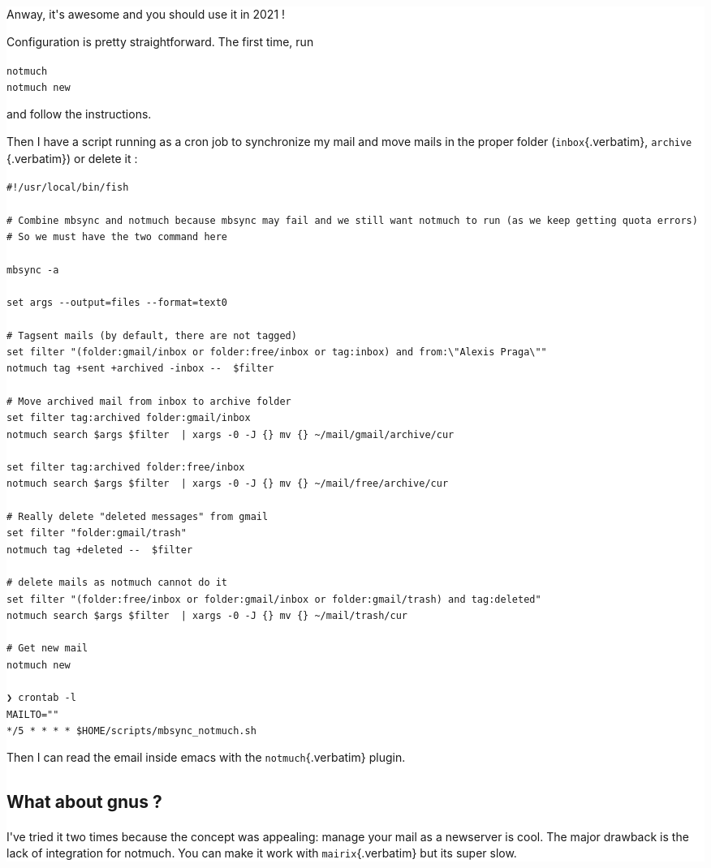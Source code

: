 Anway, it\'s awesome and you should use it in 2021 !

Configuration is pretty straightforward. The first time, run

``` example
notmuch
notmuch new
```

and follow the instructions.

Then I have a script running as a cron job to synchronize my mail and
move mails in the proper folder (`inbox`{.verbatim},
`archive`{.verbatim}) or delete it :

``` example
#!/usr/local/bin/fish

# Combine mbsync and notmuch because mbsync may fail and we still want notmuch to run (as we keep getting quota errors)
# So we must have the two command here

mbsync -a

set args --output=files --format=text0

# Tagsent mails (by default, there are not tagged)
set filter "(folder:gmail/inbox or folder:free/inbox or tag:inbox) and from:\"Alexis Praga\""
notmuch tag +sent +archived -inbox --  $filter

# Move archived mail from inbox to archive folder
set filter tag:archived folder:gmail/inbox
notmuch search $args $filter  | xargs -0 -J {} mv {} ~/mail/gmail/archive/cur

set filter tag:archived folder:free/inbox
notmuch search $args $filter  | xargs -0 -J {} mv {} ~/mail/free/archive/cur

# Really delete "deleted messages" from gmail
set filter "folder:gmail/trash"
notmuch tag +deleted --  $filter

# delete mails as notmuch cannot do it
set filter "(folder:free/inbox or folder:gmail/inbox or folder:gmail/trash) and tag:deleted"
notmuch search $args $filter  | xargs -0 -J {} mv {} ~/mail/trash/cur

# Get new mail
notmuch new

❯ crontab -l
MAILTO=""
*/5 * * * * $HOME/scripts/mbsync_notmuch.sh
```

Then I can read the email inside emacs with the `notmuch`{.verbatim}
plugin.

## What about gnus ?

I\'ve tried it two times because the concept was appealing: manage your
mail as a newserver is cool. The major drawback is the lack of
integration for notmuch. You can make it work with `mairix`{.verbatim}
but its super slow.
